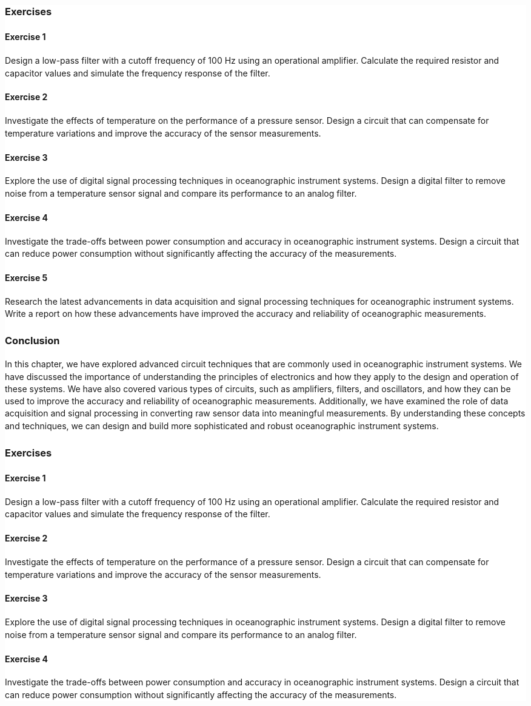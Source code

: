 ### Exercises
#### Exercise 1
Design a low-pass filter with a cutoff frequency of 100 Hz using an operational amplifier. Calculate the required resistor and capacitor values and simulate the frequency response of the filter.

#### Exercise 2
Investigate the effects of temperature on the performance of a pressure sensor. Design a circuit that can compensate for temperature variations and improve the accuracy of the sensor measurements.

#### Exercise 3
Explore the use of digital signal processing techniques in oceanographic instrument systems. Design a digital filter to remove noise from a temperature sensor signal and compare its performance to an analog filter.

#### Exercise 4
Investigate the trade-offs between power consumption and accuracy in oceanographic instrument systems. Design a circuit that can reduce power consumption without significantly affecting the accuracy of the measurements.

#### Exercise 5
Research the latest advancements in data acquisition and signal processing techniques for oceanographic instrument systems. Write a report on how these advancements have improved the accuracy and reliability of oceanographic measurements.


### Conclusion
In this chapter, we have explored advanced circuit techniques that are commonly used in oceanographic instrument systems. We have discussed the importance of understanding the principles of electronics and how they apply to the design and operation of these systems. We have also covered various types of circuits, such as amplifiers, filters, and oscillators, and how they can be used to improve the accuracy and reliability of oceanographic measurements. Additionally, we have examined the role of data acquisition and signal processing in converting raw sensor data into meaningful measurements. By understanding these concepts and techniques, we can design and build more sophisticated and robust oceanographic instrument systems.

### Exercises
#### Exercise 1
Design a low-pass filter with a cutoff frequency of 100 Hz using an operational amplifier. Calculate the required resistor and capacitor values and simulate the frequency response of the filter.

#### Exercise 2
Investigate the effects of temperature on the performance of a pressure sensor. Design a circuit that can compensate for temperature variations and improve the accuracy of the sensor measurements.

#### Exercise 3
Explore the use of digital signal processing techniques in oceanographic instrument systems. Design a digital filter to remove noise from a temperature sensor signal and compare its performance to an analog filter.

#### Exercise 4
Investigate the trade-offs between power consumption and accuracy in oceanographic instrument systems. Design a circuit that can reduce power consumption without significantly affecting the accuracy of the measurements.
